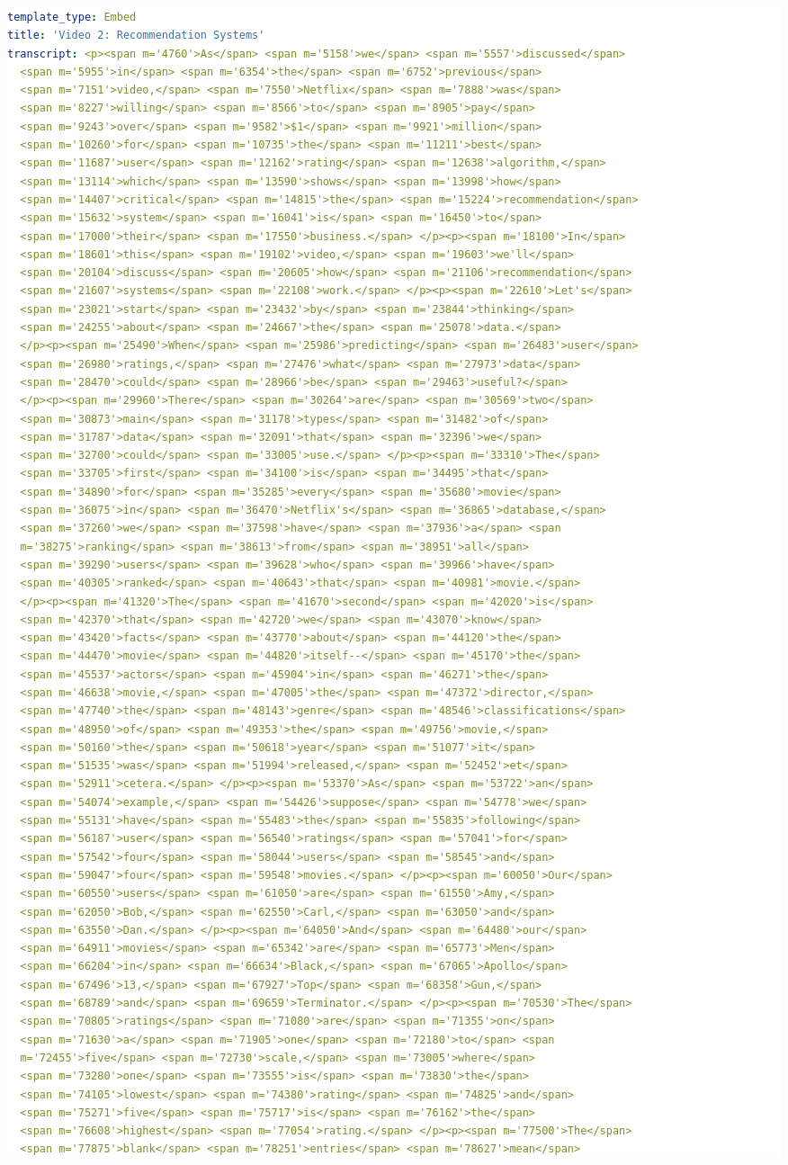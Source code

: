 ```yaml
template_type: Embed
title: 'Video 2: Recommendation Systems'
transcript: <p><span m='4760'>As</span> <span m='5158'>we</span> <span m='5557'>discussed</span>
  <span m='5955'>in</span> <span m='6354'>the</span> <span m='6752'>previous</span>
  <span m='7151'>video,</span> <span m='7550'>Netflix</span> <span m='7888'>was</span>
  <span m='8227'>willing</span> <span m='8566'>to</span> <span m='8905'>pay</span>
  <span m='9243'>over</span> <span m='9582'>$1</span> <span m='9921'>million</span>
  <span m='10260'>for</span> <span m='10735'>the</span> <span m='11211'>best</span>
  <span m='11687'>user</span> <span m='12162'>rating</span> <span m='12638'>algorithm,</span>
  <span m='13114'>which</span> <span m='13590'>shows</span> <span m='13998'>how</span>
  <span m='14407'>critical</span> <span m='14815'>the</span> <span m='15224'>recommendation</span>
  <span m='15632'>system</span> <span m='16041'>is</span> <span m='16450'>to</span>
  <span m='17000'>their</span> <span m='17550'>business.</span> </p><p><span m='18100'>In</span>
  <span m='18601'>this</span> <span m='19102'>video,</span> <span m='19603'>we'll</span>
  <span m='20104'>discuss</span> <span m='20605'>how</span> <span m='21106'>recommendation</span>
  <span m='21607'>systems</span> <span m='22108'>work.</span> </p><p><span m='22610'>Let's</span>
  <span m='23021'>start</span> <span m='23432'>by</span> <span m='23844'>thinking</span>
  <span m='24255'>about</span> <span m='24667'>the</span> <span m='25078'>data.</span>
  </p><p><span m='25490'>When</span> <span m='25986'>predicting</span> <span m='26483'>user</span>
  <span m='26980'>ratings,</span> <span m='27476'>what</span> <span m='27973'>data</span>
  <span m='28470'>could</span> <span m='28966'>be</span> <span m='29463'>useful?</span>
  </p><p><span m='29960'>There</span> <span m='30264'>are</span> <span m='30569'>two</span>
  <span m='30873'>main</span> <span m='31178'>types</span> <span m='31482'>of</span>
  <span m='31787'>data</span> <span m='32091'>that</span> <span m='32396'>we</span>
  <span m='32700'>could</span> <span m='33005'>use.</span> </p><p><span m='33310'>The</span>
  <span m='33705'>first</span> <span m='34100'>is</span> <span m='34495'>that</span>
  <span m='34890'>for</span> <span m='35285'>every</span> <span m='35680'>movie</span>
  <span m='36075'>in</span> <span m='36470'>Netflix's</span> <span m='36865'>database,</span>
  <span m='37260'>we</span> <span m='37598'>have</span> <span m='37936'>a</span> <span
  m='38275'>ranking</span> <span m='38613'>from</span> <span m='38951'>all</span>
  <span m='39290'>users</span> <span m='39628'>who</span> <span m='39966'>have</span>
  <span m='40305'>ranked</span> <span m='40643'>that</span> <span m='40981'>movie.</span>
  </p><p><span m='41320'>The</span> <span m='41670'>second</span> <span m='42020'>is</span>
  <span m='42370'>that</span> <span m='42720'>we</span> <span m='43070'>know</span>
  <span m='43420'>facts</span> <span m='43770'>about</span> <span m='44120'>the</span>
  <span m='44470'>movie</span> <span m='44820'>itself--</span> <span m='45170'>the</span>
  <span m='45537'>actors</span> <span m='45904'>in</span> <span m='46271'>the</span>
  <span m='46638'>movie,</span> <span m='47005'>the</span> <span m='47372'>director,</span>
  <span m='47740'>the</span> <span m='48143'>genre</span> <span m='48546'>classifications</span>
  <span m='48950'>of</span> <span m='49353'>the</span> <span m='49756'>movie,</span>
  <span m='50160'>the</span> <span m='50618'>year</span> <span m='51077'>it</span>
  <span m='51535'>was</span> <span m='51994'>released,</span> <span m='52452'>et</span>
  <span m='52911'>cetera.</span> </p><p><span m='53370'>As</span> <span m='53722'>an</span>
  <span m='54074'>example,</span> <span m='54426'>suppose</span> <span m='54778'>we</span>
  <span m='55131'>have</span> <span m='55483'>the</span> <span m='55835'>following</span>
  <span m='56187'>user</span> <span m='56540'>ratings</span> <span m='57041'>for</span>
  <span m='57542'>four</span> <span m='58044'>users</span> <span m='58545'>and</span>
  <span m='59047'>four</span> <span m='59548'>movies.</span> </p><p><span m='60050'>Our</span>
  <span m='60550'>users</span> <span m='61050'>are</span> <span m='61550'>Amy,</span>
  <span m='62050'>Bob,</span> <span m='62550'>Carl,</span> <span m='63050'>and</span>
  <span m='63550'>Dan.</span> </p><p><span m='64050'>And</span> <span m='64480'>our</span>
  <span m='64911'>movies</span> <span m='65342'>are</span> <span m='65773'>Men</span>
  <span m='66204'>in</span> <span m='66634'>Black,</span> <span m='67065'>Apollo</span>
  <span m='67496'>13,</span> <span m='67927'>Top</span> <span m='68358'>Gun,</span>
  <span m='68789'>and</span> <span m='69659'>Terminator.</span> </p><p><span m='70530'>The</span>
  <span m='70805'>ratings</span> <span m='71080'>are</span> <span m='71355'>on</span>
  <span m='71630'>a</span> <span m='71905'>one</span> <span m='72180'>to</span> <span
  m='72455'>five</span> <span m='72730'>scale,</span> <span m='73005'>where</span>
  <span m='73280'>one</span> <span m='73555'>is</span> <span m='73830'>the</span>
  <span m='74105'>lowest</span> <span m='74380'>rating</span> <span m='74825'>and</span>
  <span m='75271'>five</span> <span m='75717'>is</span> <span m='76162'>the</span>
  <span m='76608'>highest</span> <span m='77054'>rating.</span> </p><p><span m='77500'>The</span>
  <span m='77875'>blank</span> <span m='78251'>entries</span> <span m='78627'>mean</span>
```